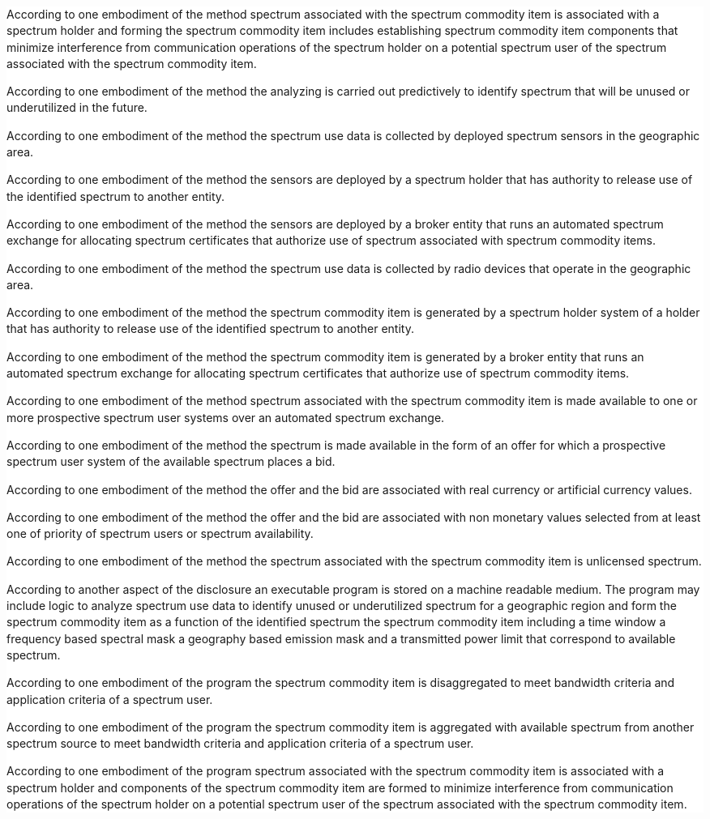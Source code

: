 According to one embodiment of the method spectrum associated with the spectrum commodity item is associated with a spectrum holder and forming the spectrum commodity item includes establishing spectrum commodity item components that minimize interference from communication operations of the spectrum holder on a potential spectrum user of the spectrum associated with the spectrum commodity item.

According to one embodiment of the method the analyzing is carried out predictively to identify spectrum that will be unused or underutilized in the future.

According to one embodiment of the method the spectrum use data is collected by deployed spectrum sensors in the geographic area.

According to one embodiment of the method the sensors are deployed by a spectrum holder that has authority to release use of the identified spectrum to another entity.

According to one embodiment of the method the sensors are deployed by a broker entity that runs an automated spectrum exchange for allocating spectrum certificates that authorize use of spectrum associated with spectrum commodity items.

According to one embodiment of the method the spectrum use data is collected by radio devices that operate in the geographic area.

According to one embodiment of the method the spectrum commodity item is generated by a spectrum holder system of a holder that has authority to release use of the identified spectrum to another entity.

According to one embodiment of the method the spectrum commodity item is generated by a broker entity that runs an automated spectrum exchange for allocating spectrum certificates that authorize use of spectrum commodity items.

According to one embodiment of the method spectrum associated with the spectrum commodity item is made available to one or more prospective spectrum user systems over an automated spectrum exchange.

According to one embodiment of the method the spectrum is made available in the form of an offer for which a prospective spectrum user system of the available spectrum places a bid.

According to one embodiment of the method the offer and the bid are associated with real currency or artificial currency values.

According to one embodiment of the method the offer and the bid are associated with non monetary values selected from at least one of priority of spectrum users or spectrum availability.

According to one embodiment of the method the spectrum associated with the spectrum commodity item is unlicensed spectrum.

According to another aspect of the disclosure an executable program is stored on a machine readable medium. The program may include logic to analyze spectrum use data to identify unused or underutilized spectrum for a geographic region and form the spectrum commodity item as a function of the identified spectrum the spectrum commodity item including a time window a frequency based spectral mask a geography based emission mask and a transmitted power limit that correspond to available spectrum.

According to one embodiment of the program the spectrum commodity item is disaggregated to meet bandwidth criteria and application criteria of a spectrum user.

According to one embodiment of the program the spectrum commodity item is aggregated with available spectrum from another spectrum source to meet bandwidth criteria and application criteria of a spectrum user.

According to one embodiment of the program spectrum associated with the spectrum commodity item is associated with a spectrum holder and components of the spectrum commodity item are formed to minimize interference from communication operations of the spectrum holder on a potential spectrum user of the spectrum associated with the spectrum commodity item.
